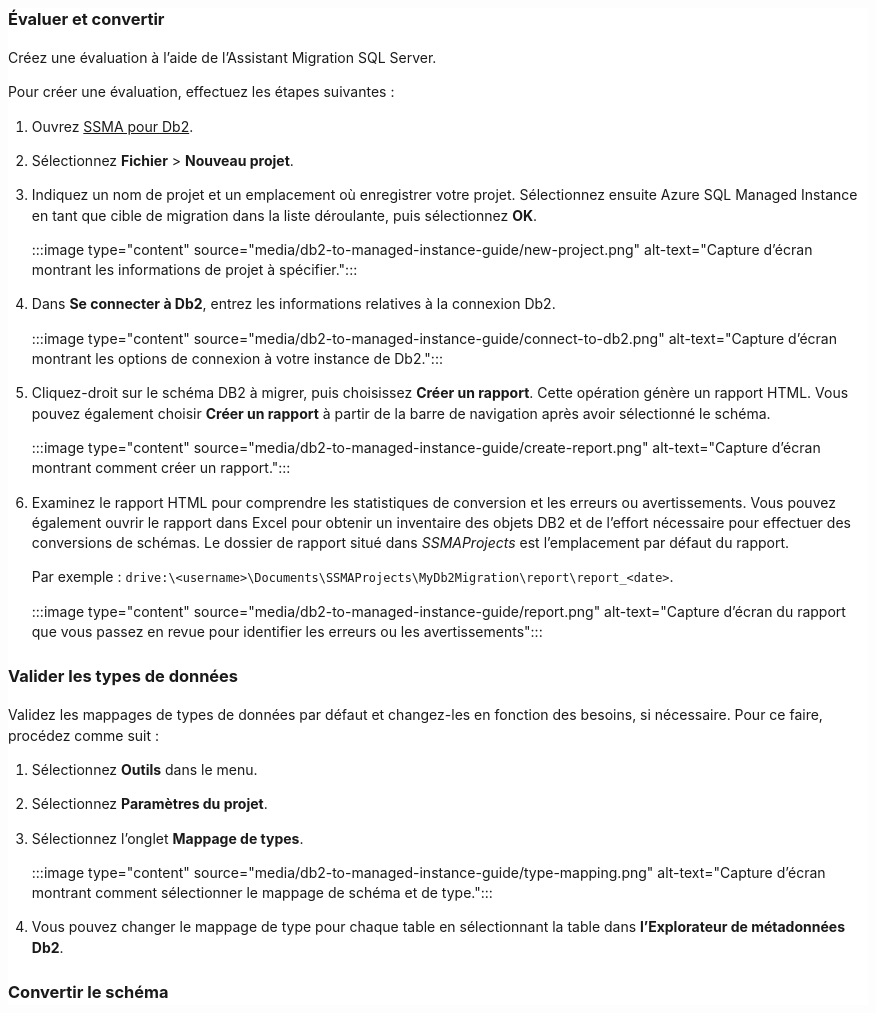 ### <a name="assess-and-convert"></a>Évaluer et convertir

Créez une évaluation à l’aide de l’Assistant Migration SQL Server. 

Pour créer une évaluation, effectuez les étapes suivantes :

1. Ouvrez [SSMA pour Db2](https://www.microsoft.com/download/details.aspx?id=54254). 
1. Sélectionnez **Fichier** > **Nouveau projet**. 
1. Indiquez un nom de projet et un emplacement où enregistrer votre projet. Sélectionnez ensuite Azure SQL Managed Instance en tant que cible de migration dans la liste déroulante, puis sélectionnez **OK**.

   :::image type="content" source="media/db2-to-managed-instance-guide/new-project.png" alt-text="Capture d’écran montrant les informations de projet à spécifier.":::


1. Dans **Se connecter à Db2**, entrez les informations relatives à la connexion Db2. 

   :::image type="content" source="media/db2-to-managed-instance-guide/connect-to-db2.png" alt-text="Capture d’écran montrant les options de connexion à votre instance de Db2.":::


1. Cliquez-droit sur le schéma DB2 à migrer, puis choisissez **Créer un rapport**. Cette opération génère un rapport HTML. Vous pouvez également choisir **Créer un rapport** à partir de la barre de navigation après avoir sélectionné le schéma.

   :::image type="content" source="media/db2-to-managed-instance-guide/create-report.png" alt-text="Capture d’écran montrant comment créer un rapport.":::

1. Examinez le rapport HTML pour comprendre les statistiques de conversion et les erreurs ou avertissements. Vous pouvez également ouvrir le rapport dans Excel pour obtenir un inventaire des objets DB2 et de l’effort nécessaire pour effectuer des conversions de schémas. Le dossier de rapport situé dans *SSMAProjects* est l’emplacement par défaut du rapport.

   Par exemple : `drive:\<username>\Documents\SSMAProjects\MyDb2Migration\report\report_<date>`. 

   :::image type="content" source="media/db2-to-managed-instance-guide/report.png" alt-text="Capture d’écran du rapport que vous passez en revue pour identifier les erreurs ou les avertissements":::


### <a name="validate-data-types"></a>Valider les types de données

Validez les mappages de types de données par défaut et changez-les en fonction des besoins, si nécessaire. Pour ce faire, procédez comme suit : 

1. Sélectionnez **Outils** dans le menu. 
1. Sélectionnez **Paramètres du projet**. 
1. Sélectionnez l’onglet **Mappage de types**.

   :::image type="content" source="media/db2-to-managed-instance-guide/type-mapping.png" alt-text="Capture d’écran montrant comment sélectionner le mappage de schéma et de type.":::

1. Vous pouvez changer le mappage de type pour chaque table en sélectionnant la table dans **l’Explorateur de métadonnées Db2**. 

### <a name="convert-schema"></a>Convertir le schéma 
